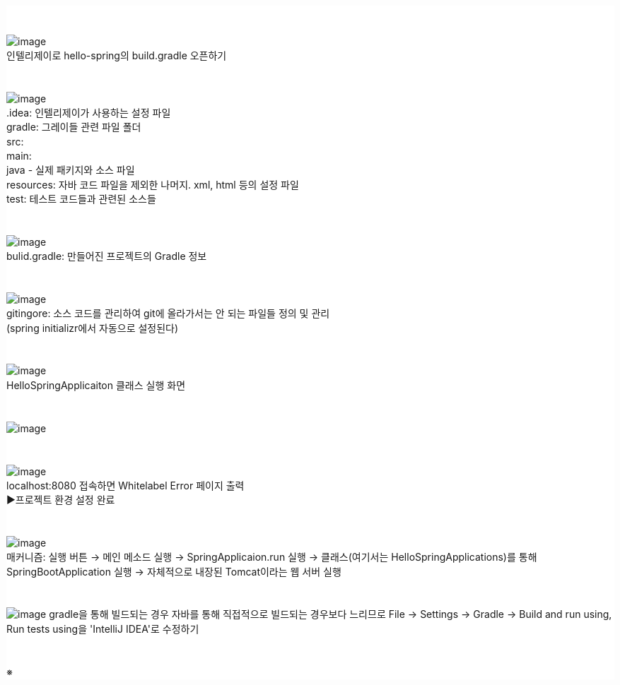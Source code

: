 <br>
<br>
<img width="700" alt="image" src="https://github.com/gyun97/Baekjoon_Solution/assets/143414166/2ed3447d-eb4b-48c1-9fd7-87136d904194"><br>
인텔리제이로 hello-spring의 build.gradle 오픈하기<br>
<br>
<br>
<img width="700" alt="image" src="https://github.com/gyun97/Baekjoon_Solution/assets/143414166/08be6885-ae42-4d15-bc5e-2b051d983529"><br>
.idea: 인텔리제이가 사용하는 설정 파일<br>
gradle: 그레이들 관련 파일 폴더<br>
src:<br>
main:<br>
 java - 실제 패키지와 소스 파일<br> 
resources: 자바 코드 파일을 제외한 나머지. xml, html 등의 설정 파일<br>
test: 테스트 코드들과 관련된 소스들  
<br>
<br>
<br>
<img width="700" alt="image" src="https://github.com/gyun97/Baekjoon_Solution/assets/143414166/16e05aaa-919b-4359-9a2c-774427548c13"><br>
bulid.gradle: 만들어진 프로젝트의 Gradle 정보
<br>
<br>
<br>
<img width="700" alt="image" src="https://github.com/gyun97/Baekjoon_Solution/assets/143414166/4dc1648e-7f80-42e3-9b34-632ed8bd13e7"><br>
gitingore: 소스 코드를 관리하여 git에 올라가서는 안 되는 파일들 정의 및 관리<br>(spring initializr에서 자동으로 설정된다)
<br>
<br>
<br>
<img width="700" alt="image" src="https://github.com/gyun97/Baekjoon_Solution/assets/143414166/60a82a1f-ad89-4611-954a-e342b58adb5b"><br>
HelloSpringApplicaiton 클래스 실행 화면
<br>
<br>
<br>
<img width="700" alt="image" src="https://github.com/gyun97/Baekjoon_Solution/assets/143414166/0ec951c9-6e7f-48d6-af84-56df5a999ee9"><br>
<br>
<br>
<img width="700" alt="image" src="https://github.com/gyun97/Baekjoon_Solution/assets/143414166/6de76fef-32e8-40f0-86c1-afac1c89bfe2"><br>
localhost:8080 접속하면 Whitelabel Error 페이지 출력<br>
▶프로젝트 환경 설정 완료
<br>
<br>
<br>
<img width="704" alt="image" src="https://github.com/gyun97/Baekjoon_Solution/assets/143414166/64fe83d7-9dcc-41db-90ef-b86ab963e9e5"><br>
매커니즘:
실행 버튼 → 메인 메소드 실행 → SpringApplicaion.run 실행 → 클래스(여기서는 HelloSpringApplications)를 통해 SpringBootApplication 실행 → 자체적으로 내장된 Tomcat이라는 웹 서버 실행
<br>
<br>
<br>
<img width="700" alt="image" src="https://github.com/gyun97/Baekjoon_Solution/assets/143414166/55d6d9c6-55ab-43b0-8862-6d0eb15d35b3">
gradle을 통해 빌드되는 경우 자바를 통해 직접적으로 빌드되는 경우보다 느리므로 File → Settings → Gradle → Build and run using, Run tests using을 'IntelliJ IDEA'로 수정하기
<br>
<br>
<br>
※
<a href=